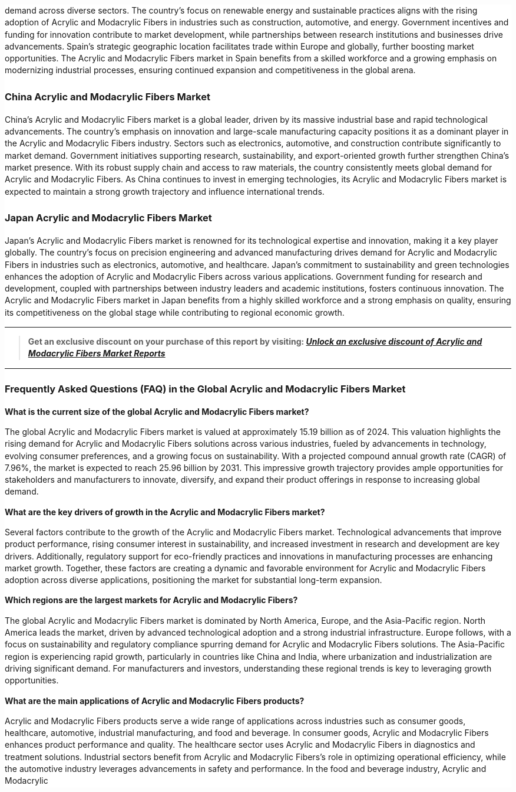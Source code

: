 demand across diverse sectors. The country&rsquo;s focus on renewable energy and sustainable practices aligns with the rising adoption of Acrylic and Modacrylic Fibers in industries such as construction, automotive, and energy. Government incentives and funding for innovation contribute to market development, while partnerships between research institutions and businesses drive advancements. Spain&rsquo;s strategic geographic location facilitates trade within Europe and globally, further boosting market opportunities. The Acrylic and Modacrylic Fibers market in Spain benefits from a skilled workforce and a growing emphasis on modernizing industrial processes, ensuring continued expansion and competitiveness in the global arena.</p><h3>China Acrylic and Modacrylic Fibers Market</h3><p>China&rsquo;s Acrylic and Modacrylic Fibers market is a global leader, driven by its massive industrial base and rapid technological advancements. The country&rsquo;s emphasis on innovation and large-scale manufacturing capacity positions it as a dominant player in the Acrylic and Modacrylic Fibers industry. Sectors such as electronics, automotive, and construction contribute significantly to market demand. Government initiatives supporting research, sustainability, and export-oriented growth further strengthen China&rsquo;s market presence. With its robust supply chain and access to raw materials, the country consistently meets global demand for Acrylic and Modacrylic Fibers. As China continues to invest in emerging technologies, its Acrylic and Modacrylic Fibers market is expected to maintain a strong growth trajectory and influence international trends.</p><h3>Japan Acrylic and Modacrylic Fibers Market</h3><p>Japan&rsquo;s Acrylic and Modacrylic Fibers market is renowned for its technological expertise and innovation, making it a key player globally. The country&rsquo;s focus on precision engineering and advanced manufacturing drives demand for Acrylic and Modacrylic Fibers in industries such as electronics, automotive, and healthcare. Japan&rsquo;s commitment to sustainability and green technologies enhances the adoption of Acrylic and Modacrylic Fibers across various applications. Government funding for research and development, coupled with partnerships between industry leaders and academic institutions, fosters continuous innovation. The Acrylic and Modacrylic Fibers market in Japan benefits from a highly skilled workforce and a strong emphasis on quality, ensuring its competitiveness on the global stage while contributing to regional economic growth.</p><hr /><blockquote><p><strong>Get an exclusive discount on your purchase of this report by visiting: <em><a href="://marketresearchpulse.com/ask-for-discount/86487?utm_source=Github&amp;utm_medium=028">Unlock an exclusive discount of Acrylic and Modacrylic Fibers Market Reports</a></em>&nbsp;</strong></p></blockquote><hr /><h3>Frequently Asked Questions (FAQ) in the Global Acrylic and Modacrylic Fibers Market</h3><p><strong>What is the current size of the global Acrylic and Modacrylic Fibers market?</strong></p><p>The global Acrylic and Modacrylic Fibers market is valued at approximately 15.19 billion as of 2024. This valuation highlights the rising demand for Acrylic and Modacrylic Fibers solutions across various industries, fueled by advancements in technology, evolving consumer preferences, and a growing focus on sustainability. With a projected compound annual growth rate (CAGR) of 7.96%, the market is expected to reach 25.96 billion by 2031. This impressive growth trajectory provides ample opportunities for stakeholders and manufacturers to innovate, diversify, and expand their product offerings in response to increasing global demand.</p><p><strong>What are the key drivers of growth in the Acrylic and Modacrylic Fibers market?</strong></p><p>Several factors contribute to the growth of the Acrylic and Modacrylic Fibers market. Technological advancements that improve product performance, rising consumer interest in sustainability, and increased investment in research and development are key drivers. Additionally, regulatory support for eco-friendly practices and innovations in manufacturing processes are enhancing market growth. Together, these factors are creating a dynamic and favorable environment for Acrylic and Modacrylic Fibers adoption across diverse applications, positioning the market for substantial long-term expansion.</p><p><strong>Which regions are the largest markets for Acrylic and Modacrylic Fibers?</strong></p><p>The global Acrylic and Modacrylic Fibers market is dominated by North America, Europe, and the Asia-Pacific region. North America leads the market, driven by advanced technological adoption and a strong industrial infrastructure. Europe follows, with a focus on sustainability and regulatory compliance spurring demand for Acrylic and Modacrylic Fibers solutions. The Asia-Pacific region is experiencing rapid growth, particularly in countries like China and India, where urbanization and industrialization are driving significant demand. For manufacturers and investors, understanding these regional trends is key to leveraging growth opportunities.</p><p><strong>What are the main applications of Acrylic and Modacrylic Fibers products?</strong></p><p>Acrylic and Modacrylic Fibers products serve a wide range of applications across industries such as consumer goods, healthcare, automotive, industrial manufacturing, and food and beverage. In consumer goods, Acrylic and Modacrylic Fibers enhances product performance and quality. The healthcare sector uses Acrylic and Modacrylic Fibers in diagnostics and treatment solutions. Industrial sectors benefit from Acrylic and Modacrylic Fibers&rsquo;s role in optimizing operational efficiency, while the automotive industry leverages advancements in safety and performance. In the food and beverage industry, Acrylic and Modacrylic